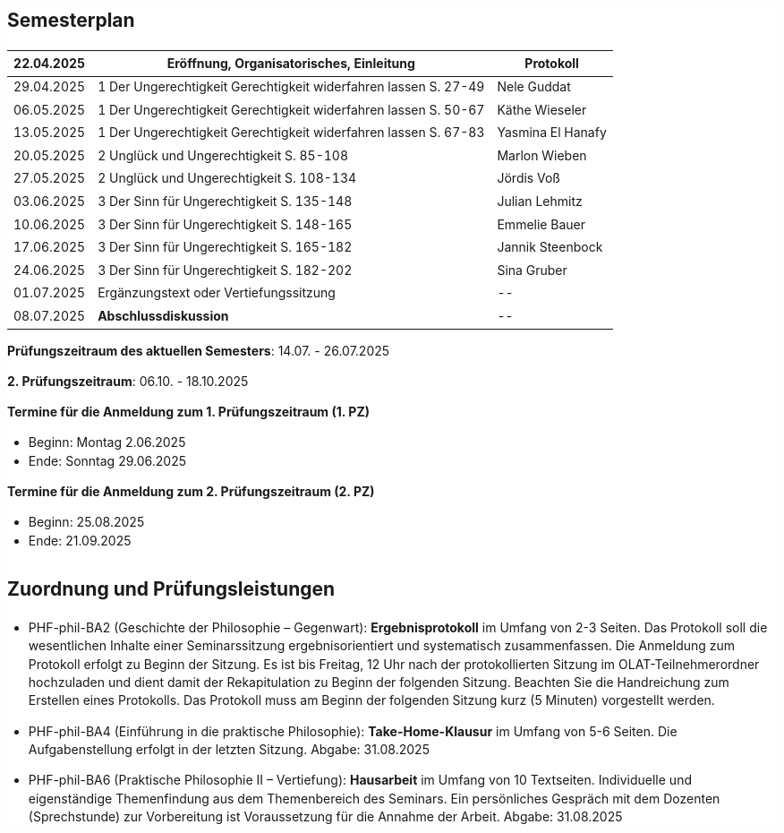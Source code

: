 

## Semesterplan

| **22.04.2025** | **Eröffnung, Organisatorisches, Einleitung** | **Protokoll** |
|------------|------------------------------|---------|
| 29.04.2025 | 1 Der Ungerechtigkeit Gerechtigkeit widerfahren lassen S. 27-49| Nele Guddat |
| 06.05.2025 | 1 Der Ungerechtigkeit Gerechtigkeit widerfahren lassen S. 50-67| Käthe Wieseler |
| 13.05.2025 | 1 Der Ungerechtigkeit Gerechtigkeit widerfahren lassen S. 67-83| Yasmina El Hanafy |
| 20.05.2025 | 2 Unglück und Ungerechtigkeit S. 85-108| Marlon Wieben |
| 27.05.2025 | 2 Unglück und Ungerechtigkeit S. 108-134| Jördis Voß |
| 03.06.2025 | 3 Der Sinn für Ungerechtigkeit S. 135-148| Julian Lehmitz |
| 10.06.2025| 3 Der Sinn für Ungerechtigkeit S. 148-165| Emmelie Bauer |
| 17.06.2025 | 3 Der Sinn für Ungerechtigkeit S. 165-182| Jannik Steenbock |
| 24.06.2025 | 3 Der Sinn für Ungerechtigkeit S. 182-202| Sina Gruber |
| 01.07.2025| Ergänzungstext oder Vertiefungssitzung| -- |
| 08.07.2025| **Abschlussdiskussion** | -- |

**Prüfungszeitraum des aktuellen Semesters**:
14.07. - 26.07.2025

**2. Prüfungszeitraum**:
06.10. - 18.10.2025

**Termine für die Anmeldung zum 1. Prüfungszeitraum (1. PZ)**

* Beginn: Montag 2.06.2025
* Ende: Sonntag 29.06.2025

**Termine für die Anmeldung  zum 2. Prüfungszeitraum (2. PZ)**

* Beginn: 25.08.2025
* Ende: 21.09.2025

## Zuordnung und Prüfungsleistungen


* PHF-phil-BA2 (Geschichte der Philosophie – Gegenwart): **Ergebnisprotokoll** im Umfang von 2-3 Seiten. Das Protokoll soll die wesentlichen Inhalte einer Seminarssitzung ergebnisorientiert und systematisch zusammenfassen. Die Anmeldung zum Protokoll erfolgt zu Beginn der Sitzung. Es ist bis Freitag, 12 Uhr nach der protokollierten Sitzung im OLAT-Teilnehmerordner hochzuladen und dient damit der Rekapitulation zu Beginn der folgenden Sitzung. Beachten Sie die Handreichung zum Erstellen eines Protokolls. Das Protokoll muss am Beginn der folgenden Sitzung kurz (5 Minuten) vorgestellt werden.

* PHF-phil-BA4 (Einführung in die praktische Philosophie): **Take-Home-Klausur** im Umfang von 5-6 Seiten. Die Aufgabenstellung erfolgt in der letzten Sitzung. Abgabe: 31.08.2025

* PHF-phil-BA6 (Praktische Philosophie II – Vertiefung): **Hausarbeit** im Umfang von 10 Textseiten. Individuelle und eigenständige Themenfindung aus dem Themenbereich des Seminars. Ein persönliches Gespräch mit dem Dozenten (Sprechstunde) zur Vorbereitung ist Voraussetzung für die Annahme der Arbeit. Abgabe: 31.08.2025
